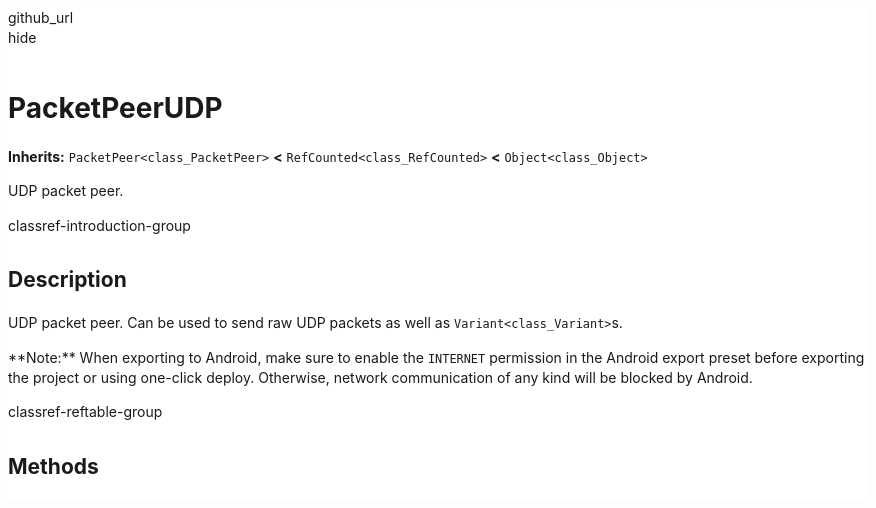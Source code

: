 github\_url  
hide

# PacketPeerUDP

**Inherits:** `PacketPeer<class_PacketPeer>` **&lt;**
`RefCounted<class_RefCounted>` **&lt;** `Object<class_Object>`

UDP packet peer.

classref-introduction-group

## Description

UDP packet peer. Can be used to send raw UDP packets as well as
`Variant<class_Variant>`s.

\*\*Note:\*\* When exporting to Android, make sure to enable the
`INTERNET` permission in the Android export preset before exporting the
project or using one-click deploy. Otherwise, network communication of
any kind will be blocked by Android.

classref-reftable-group

## Methods

<table>
<tbody>
<tr>
</tr>
<tr>
</tr>
<tr>
</tr>
<tr>
</tr>
<tr>
</tr>
<tr>
</tr>
<tr>
</tr>
<tr>
</tr>
<tr>
</tr>
<tr>
</tr>
<tr>
</tr>
<tr>
</tr>
<tr>
</tr>
</tbody>
</table>
